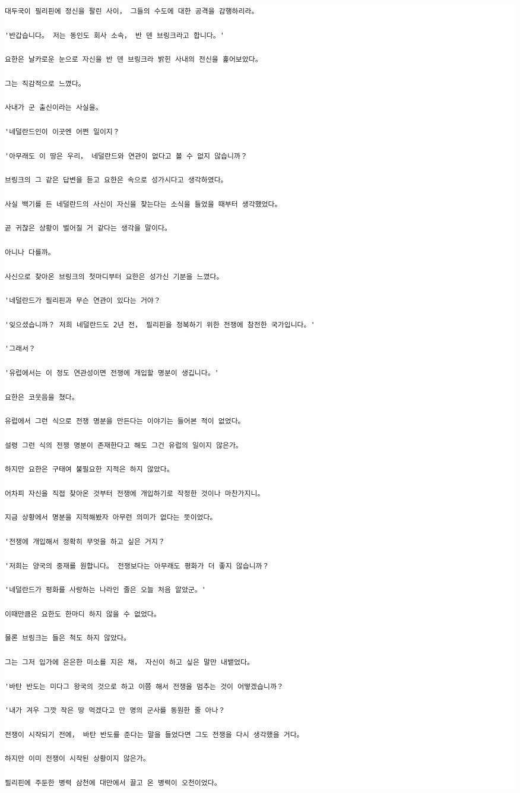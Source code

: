 	대두국이 필리핀에 정신을 팔린 사이， 그들의 수도에 대한 공격을 감행하리라。

	'반갑습니다。 저는 동인도 회사 소속， 반 덴 브링크라고 합니다。'

	요한은 날카로운 눈으로 자신을 반 덴 브링크라 밝힌 사내의 전신을 훑어보았다。

	그는 직감적으로 느꼈다。

	사내가 군 출신이라는 사실을。

	'네덜란드인이 이곳엔 어쩐 일이지？

	'아무래도 이 땅은 우리， 네덜란드와 연관이 없다고 볼 수 없지 않습니까？

	브링크의 그 같은 답변을 듣고 요한은 속으로 성가시다고 생각하였다。

	사실 백기를 든 네덜란드의 사신이 자신을 찾는다는 소식을 들었을 때부터 생각했었다。

	곧 귀찮은 상황이 벌어질 거 같다는 생각을 말이다。

	아니나 다를까。

	사신으로 찾아온 브링크의 첫마디부터 요한은 성가신 기분을 느꼈다。

	'네덜란드가 필리핀과 무슨 연관이 있다는 거야？

	'잊으셨습니까？ 저희 네덜란드도 2년 전， 필리핀을 정복하기 위한 전쟁에 참전한 국가입니다。'

	'그래서？

	'유럽에서는 이 정도 연관성이면 전쟁에 개입할 명분이 생깁니다。'

	요한은 코웃음을 쳤다。

	유럽에서 그런 식으로 전쟁 명분을 만든다는 이야기는 들어본 적이 없었다。

	설령 그런 식의 전쟁 명분이 존재한다고 해도 그건 유럽의 일이지 않은가。

	하지만 요한은 구태여 불필요한 지적은 하지 않았다。

	어차피 자신을 직접 찾아온 것부터 전쟁에 개입하기로 작정한 것이나 마찬가지니。

	지금 상황에서 명분을 지적해봤자 아무런 의미가 없다는 뜻이었다。

	'전쟁에 개입해서 정확히 무엇을 하고 싶은 거지？

	'저희는 양국의 중재를 원합니다。 전쟁보다는 아무래도 평화가 더 좋지 않습니까？

	'네덜란드가 평화를 사랑하는 나라인 줄은 오늘 처음 알았군。'

	이때만큼은 요한도 한마디 하지 않을 수 없었다。

	물론 브링크는 들은 척도 하지 않았다。

	그는 그저 입가에 은은한 미소를 지은 채， 자신이 하고 싶은 말만 내뱉었다。

	'바탄 반도는 미다그 왕국의 것으로 하고 이쯤 해서 전쟁을 멈추는 것이 어떻겠습니까？

	'내가 겨우 그깟 작은 땅 먹겠다고 만 명의 군사를 동원한 줄 아나？

	전쟁이 시작되기 전에， 바탄 반도를 준다는 말을 들었다면 그도 전쟁을 다시 생각했을 거다。

	하지만 이미 전쟁이 시작된 상황이지 않은가。

	필리핀에 주둔한 병력 삼천에 대만에서 끌고 온 병력이 오천이었다。
